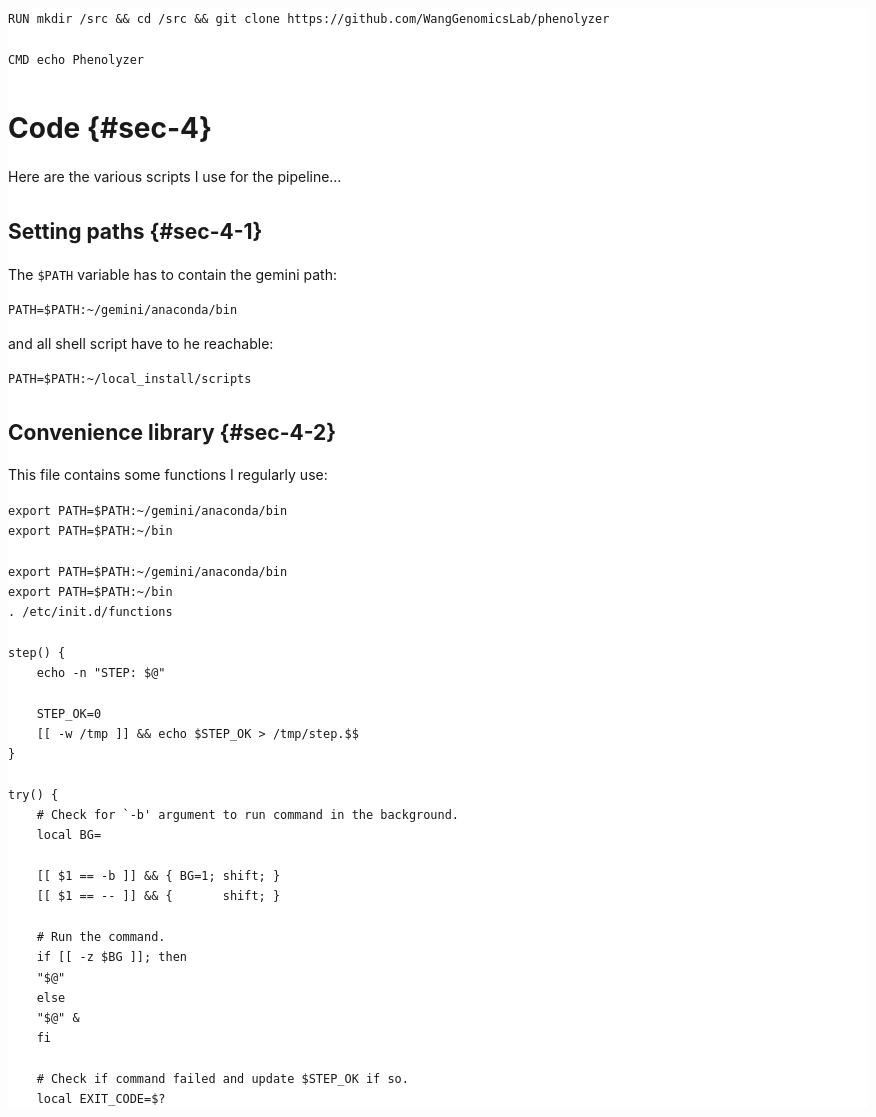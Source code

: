     RUN mkdir /src && cd /src && git clone https://github.com/WangGenomicsLab/phenolyzer

    CMD echo Phenolyzer

Code {#sec-4}
====

Here are the various scripts I use for the pipeline…

Setting paths {#sec-4-1}
-------------

The `$PATH` variable has to contain the gemini path:

    PATH=$PATH:~/gemini/anaconda/bin

and all shell script have to he reachable:

    PATH=$PATH:~/local_install/scripts

Convenience library {#sec-4-2}
-------------------

This file contains some functions I regularly use:

    export PATH=$PATH:~/gemini/anaconda/bin
    export PATH=$PATH:~/bin

    export PATH=$PATH:~/gemini/anaconda/bin
    export PATH=$PATH:~/bin
    . /etc/init.d/functions

    step() {
        echo -n "STEP: $@"

        STEP_OK=0
        [[ -w /tmp ]] && echo $STEP_OK > /tmp/step.$$
    }

    try() {
        # Check for `-b' argument to run command in the background.
        local BG=

        [[ $1 == -b ]] && { BG=1; shift; }
        [[ $1 == -- ]] && {       shift; }

        # Run the command.
        if [[ -z $BG ]]; then
        "$@"
        else
        "$@" &
        fi

        # Check if command failed and update $STEP_OK if so.
        local EXIT_CODE=$?
